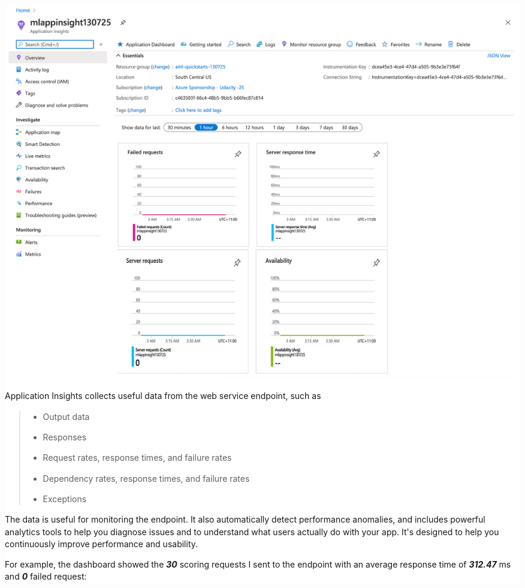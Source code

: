 ![wsupdappinsghtpage](assets/WSUpdt-AppInsightPage.png)

Application Insights collects useful data from the web service endpoint, such as
> * Output data
>
> * Responses
>
> * Request rates, response times, and failure rates
>
> * Dependency rates, response times, and failure rates
>
> * Exceptions
>

The data is useful for monitoring the endpoint. It also automatically detect performance anomalies, and includes powerful analytics tools to help you diagnose issues and to understand what users actually do with your app. It's designed to help you continuously improve performance and usability.

For example, the dashboard showed the **_30_** scoring requests I sent to the endpoint with an average response time of **_312.47_** ms and **_0_** failed request:
